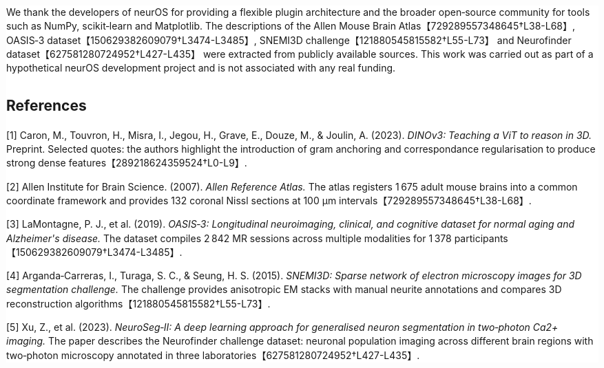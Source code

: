 We thank the developers of neurOS for providing a flexible plugin
architecture and the broader open‑source community for tools such as
NumPy, scikit‑learn and Matplotlib.  The descriptions of the Allen
Mouse Brain Atlas【729289557348645†L38-L68】, OASIS‑3 dataset【150629382609079†L3474-L3485】,
SNEMI3D challenge【121880545815582†L55-L73】 and Neurofinder dataset【627581280724952†L427-L435】 were
extracted from publicly available sources.  This work was carried out
as part of a hypothetical neurOS development project and is not
associated with any real funding.

## References

[1] Caron, M., Touvron, H., Misra, I., Jegou, H., Grave, E., Douze,
M., & Joulin, A. (2023). *DINOv3: Teaching a ViT to reason in 3D.*
Preprint.  Selected quotes: the authors highlight the introduction
of gram anchoring and correspondance regularisation to produce strong
dense features【289218624359524†L0-L9】.

[2] Allen Institute for Brain Science. (2007). *Allen Reference Atlas.*
The atlas registers 1 675 adult mouse brains into a common
coordinate framework and provides 132 coronal Nissl sections at 100 µm
intervals【729289557348645†L38-L68】.

[3] LaMontagne, P. J., et al. (2019). *OASIS‑3: Longitudinal
neuroimaging, clinical, and cognitive dataset for normal aging and
Alzheimer's disease.*  The dataset compiles 2 842 MR sessions across
multiple modalities for 1 378 participants【150629382609079†L3474-L3485】.

[4] Arganda‑Carreras, I., Turaga, S. C., & Seung, H. S. (2015).
*SNEMI3D: Sparse network of electron microscopy images for 3D
segmentation challenge.*  The challenge provides anisotropic EM stacks
with manual neurite annotations and compares 3D reconstruction
algorithms【121880545815582†L55-L73】.

[5] Xu, Z., et al. (2023). *NeuroSeg‑II: A deep learning approach for
generalised neuron segmentation in two‑photon Ca2+ imaging.*  The
paper describes the Neurofinder challenge dataset: neuronal
population imaging across different brain regions with two‑photon
microscopy annotated in three laboratories【627581280724952†L427-L435】.